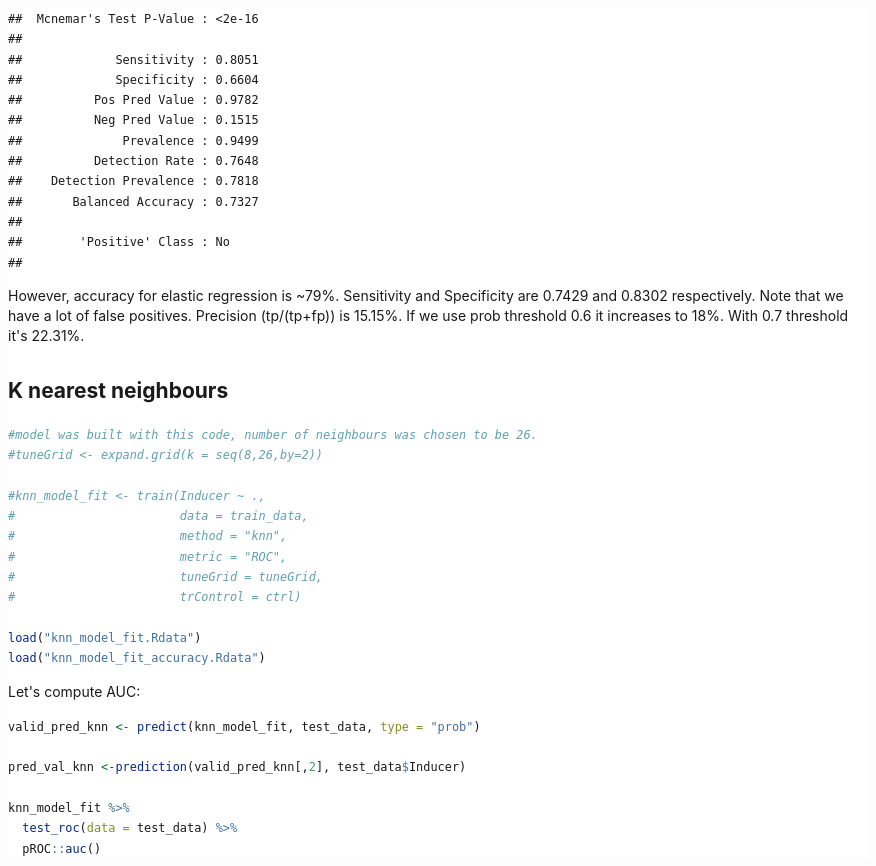     ##  Mcnemar's Test P-Value : <2e-16          
    ##                                           
    ##             Sensitivity : 0.8051          
    ##             Specificity : 0.6604          
    ##          Pos Pred Value : 0.9782          
    ##          Neg Pred Value : 0.1515          
    ##              Prevalence : 0.9499          
    ##          Detection Rate : 0.7648          
    ##    Detection Prevalence : 0.7818          
    ##       Balanced Accuracy : 0.7327          
    ##                                           
    ##        'Positive' Class : No              
    ## 

However, accuracy for elastic regression is ~79%. Sensitivity and Specificity are 0.7429 and 0.8302 respectively. Note that we have a lot of false positives. Precision (tp/(tp+fp)) is 15.15%. If we use prob threshold 0.6 it increases to 18%. With 0.7 threshold it's 22.31%.

K nearest neighbours
--------------------

``` r
#model was built with this code, number of neighbours was chosen to be 26. 
#tuneGrid <- expand.grid(k = seq(8,26,by=2))

#knn_model_fit <- train(Inducer ~ .,
#                       data = train_data,
#                       method = "knn",
#                       metric = "ROC",
#                       tuneGrid = tuneGrid, 
#                       trControl = ctrl)

load("knn_model_fit.Rdata")
load("knn_model_fit_accuracy.Rdata")
```

Let's compute AUC:

``` r
valid_pred_knn <- predict(knn_model_fit, test_data, type = "prob")

pred_val_knn <-prediction(valid_pred_knn[,2], test_data$Inducer)

knn_model_fit %>%
  test_roc(data = test_data) %>%
  pROC::auc()
```
